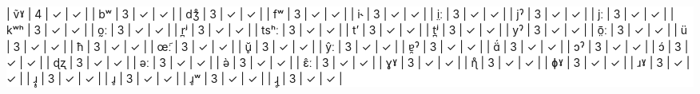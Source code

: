 | ṽˠ | 4 | ✓ | ✓ |
| bʷ | 3 | ✓ | ✓ |
| dʒ̊ | 3 | ✓ | ✓ |
| fʷ | 3 | ✓ | ✓ |
| i˞ | 3 | ✓ | ✓ |
| i̤ː | 3 | ✓ | ✓ |
| jˀ | 3 | ✓ | ✓ |
| jː | 3 | ✓ | ✓ |
| kʷʰ | 3 | ✓ | ✓ |
| o̰ː | 3 | ✓ | ✓ |
| r̪ʲ | 3 | ✓ | ✓ |
| tsʰː | 3 | ✓ | ✓ |
| tʼ | 3 | ✓ | ✓ |
| t̪ʲ | 3 | ✓ | ✓ |
| yˀ | 3 | ✓ | ✓ |
| õ̤ː | 3 | ✓ | ✓ |
| ü | 3 | ✓ | ✓ |
| ħ | 3 | ✓ | ✓ |
| œ̃ː | 3 | ✓ | ✓ |
| ŭ̥ | 3 | ✓ | ✓ |
| ŷː | 3 | ✓ | ✓ |
| ɐ̯ˀ | 3 | ✓ | ✓ |
| ɑ̈́ | 3 | ✓ | ✓ |
| ɔˀ | 3 | ✓ | ✓ |
| ɔ́ | 3 | ✓ | ✓ |
| ɖʐ | 3 | ✓ | ✓ |
| əː | 3 | ✓ | ✓ |
| ə̀ | 3 | ✓ | ✓ |
| ɛ̂ː | 3 | ✓ | ✓ |
| ɣˠ | 3 | ✓ | ✓ |
| ɳ̊ | 3 | ✓ | ✓ |
| ɸˠ | 3 | ✓ | ✓ |
| ɹˠ | 3 | ✓ | ✓ |
| ɹ̝̥ | 3 | ✓ | ✓ |
| ɹ̥ | 3 | ✓ | ✓ |
| ɹ̥ʷ | 3 | ✓ | ✓ |
| ɻ̥ | 3 | ✓ | ✓ |